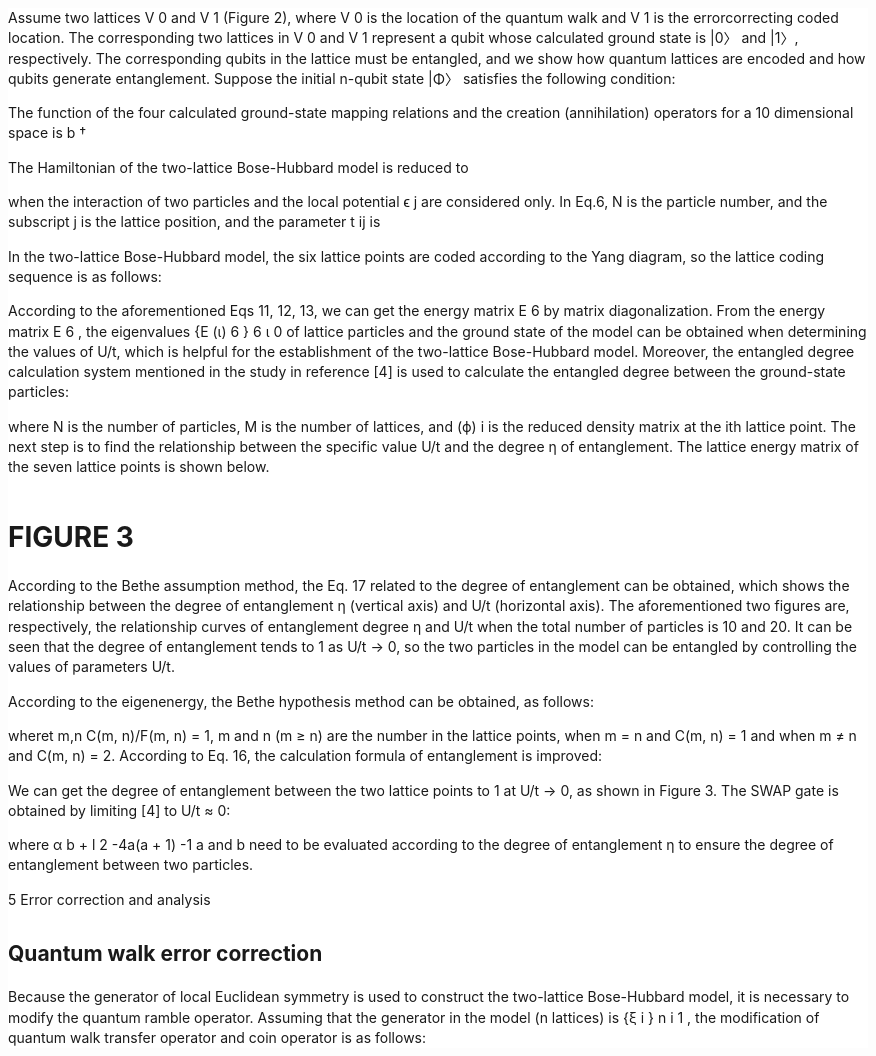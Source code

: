 Assume two lattices V 0 and V 1 (Figure 2), where V 0 is the location of the quantum walk and V 1 is the errorcorrecting coded location. The corresponding two lattices in V 0 and V 1 represent a qubit whose calculated ground state is |0〉 and |1〉, respectively. The corresponding qubits in the lattice must be entangled, and we show how quantum lattices are encoded and how qubits generate entanglement. Suppose the initial n-qubit state |Φ〉 satisfies the following condition:

The function of the four calculated ground-state mapping relations and the creation (annihilation) operators for a 10 dimensional space is b †

The Hamiltonian of the two-lattice Bose-Hubbard model is reduced to

when the interaction of two particles and the local potential ϵ j are considered only. In Eq.6, N is the particle number, and the subscript j is the lattice position, and the parameter t ij is

In the two-lattice Bose-Hubbard model, the six lattice points are coded according to the Yang diagram, so the lattice coding sequence is as follows:

According to the aforementioned Eqs 11, 12, 13, we can get the energy matrix E 6 by matrix diagonalization. From the energy matrix E 6 , the eigenvalues {E (ι)  6 } 6 ι 0 of lattice particles and the ground state of the model can be obtained when determining the values of U/t, which is helpful for the establishment of the two-lattice Bose-Hubbard model. Moreover, the entangled degree calculation system mentioned in the study in reference [4] is used to calculate the entangled degree between the ground-state particles:

where N is the number of particles, M is the number of lattices, and (ϕ) i is the reduced density matrix at the ith lattice point. The next step is to find the relationship between the specific value U/t and the degree η of entanglement. The lattice energy matrix of the seven lattice points is shown below.

# FIGURE 3

According to the Bethe assumption method, the Eq. 17 related to the degree of entanglement can be obtained, which shows the relationship between the degree of entanglement η (vertical axis) and U/t (horizontal axis). The aforementioned two figures are, respectively, the relationship curves of entanglement degree η and U/t when the total number of particles is 10 and 20. It can be seen that the degree of entanglement tends to 1 as U/t → 0, so the two particles in the model can be entangled by controlling the values of parameters U/t.

According to the eigenenergy, the Bethe hypothesis method can be obtained, as follows:

wheret m,n C(m, n)/F(m, n) = 1, m and n (m ≥ n) are the number in the lattice points, when m = n and C(m, n) = 1 and when m ≠ n and C(m, n) = 2. According to Eq. 16, the calculation formula of entanglement is improved:

We can get the degree of entanglement between the two lattice points to 1 at U/t → 0, as shown in Figure 3. The SWAP gate is obtained by limiting [4] to U/t ≈ 0:

where α b + l 2 -4a(a + 1) -1 a and b need to be evaluated according to the degree of entanglement η to ensure the degree of entanglement between two particles.

5 Error correction and analysis

## Quantum walk error correction

Because the generator of local Euclidean symmetry is used to construct the two-lattice Bose-Hubbard model, it is necessary to modify the quantum ramble operator. Assuming that the generator in the model (n lattices) is {ξ i } n i 1 , the modification of quantum walk transfer operator and coin operator is as follows:
